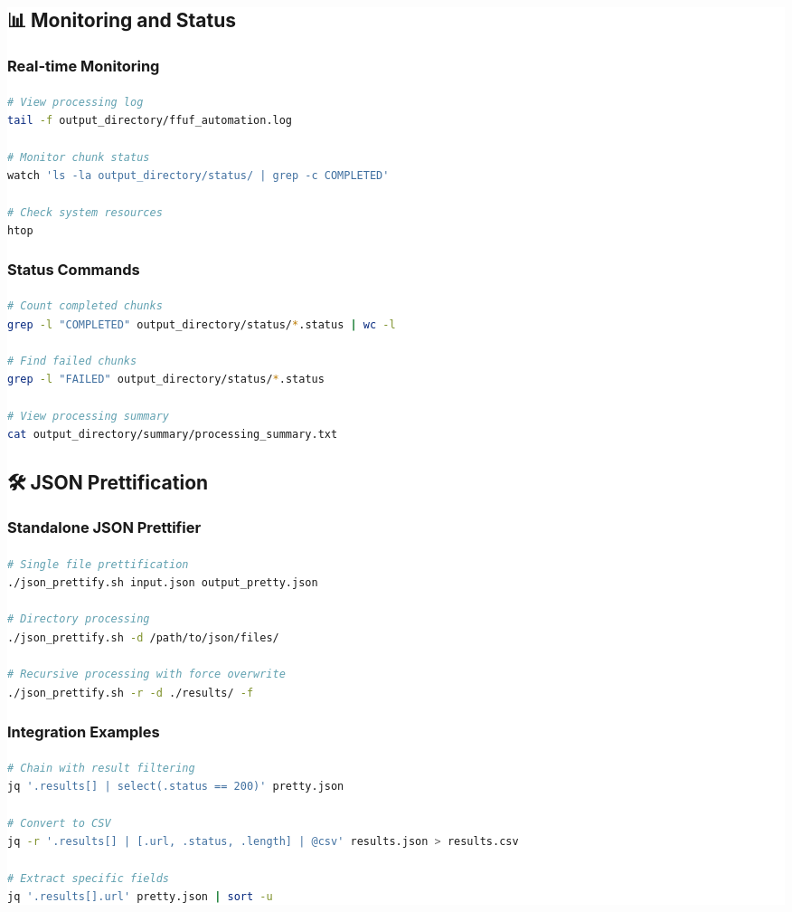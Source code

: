 ## 📊 Monitoring and Status

### Real-time Monitoring
```bash
# View processing log
tail -f output_directory/ffuf_automation.log

# Monitor chunk status
watch 'ls -la output_directory/status/ | grep -c COMPLETED'

# Check system resources
htop
```

### Status Commands
```bash
# Count completed chunks
grep -l "COMPLETED" output_directory/status/*.status | wc -l

# Find failed chunks
grep -l "FAILED" output_directory/status/*.status

# View processing summary
cat output_directory/summary/processing_summary.txt
```

## 🛠 JSON Prettification

### Standalone JSON Prettifier
```bash
# Single file prettification
./json_prettify.sh input.json output_pretty.json

# Directory processing
./json_prettify.sh -d /path/to/json/files/

# Recursive processing with force overwrite
./json_prettify.sh -r -d ./results/ -f
```

### Integration Examples
```bash
# Chain with result filtering
jq '.results[] | select(.status == 200)' pretty.json

# Convert to CSV
jq -r '.results[] | [.url, .status, .length] | @csv' results.json > results.csv

# Extract specific fields
jq '.results[].url' pretty.json | sort -u
```

